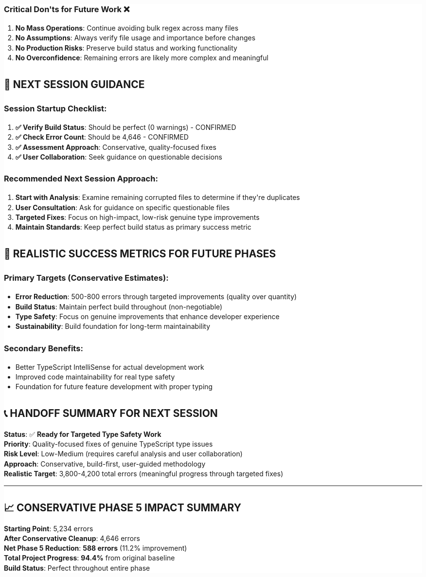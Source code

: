 ### **Critical Don'ts for Future Work** ❌
1. **No Mass Operations**: Continue avoiding bulk regex across many files
2. **No Assumptions**: Always verify file usage and importance before changes
3. **No Production Risks**: Preserve build status and working functionality
4. **No Overconfidence**: Remaining errors are likely more complex and meaningful

## 🔧 NEXT SESSION GUIDANCE

### **Session Startup Checklist**:
1. **✅ Verify Build Status**: Should be perfect (0 warnings) - CONFIRMED
2. **✅ Check Error Count**: Should be 4,646 - CONFIRMED  
3. **✅ Assessment Approach**: Conservative, quality-focused fixes
4. **✅ User Collaboration**: Seek guidance on questionable decisions

### **Recommended Next Session Approach**:
1. **Start with Analysis**: Examine remaining corrupted files to determine if they're duplicates
2. **User Consultation**: Ask for guidance on specific questionable files
3. **Targeted Fixes**: Focus on high-impact, low-risk genuine type improvements
4. **Maintain Standards**: Keep perfect build status as primary success metric

## 🎯 REALISTIC SUCCESS METRICS FOR FUTURE PHASES

### **Primary Targets** (Conservative Estimates):
- **Error Reduction**: 500-800 errors through targeted improvements (quality over quantity)
- **Build Status**: Maintain perfect build throughout (non-negotiable)
- **Type Safety**: Focus on genuine improvements that enhance developer experience
- **Sustainability**: Build foundation for long-term maintainability

### **Secondary Benefits**:
- Better TypeScript IntelliSense for actual development work
- Improved code maintainability for real type safety
- Foundation for future feature development with proper typing

## 📞 HANDOFF SUMMARY FOR NEXT SESSION

**Status**: ✅ **Ready for Targeted Type Safety Work**  
**Priority**: Quality-focused fixes of genuine TypeScript type issues  
**Risk Level**: Low-Medium (requires careful analysis and user collaboration)  
**Approach**: Conservative, build-first, user-guided methodology  
**Realistic Target**: 3,800-4,200 total errors (meaningful progress through targeted fixes)

---

## 📈 CONSERVATIVE PHASE 5 IMPACT SUMMARY

**Starting Point**: 5,234 errors  
**After Conservative Cleanup**: 4,646 errors  
**Net Phase 5 Reduction**: **588 errors** (11.2% improvement)  
**Total Project Progress**: **94.4%** from original baseline  
**Build Status**: Perfect throughout entire phase  
